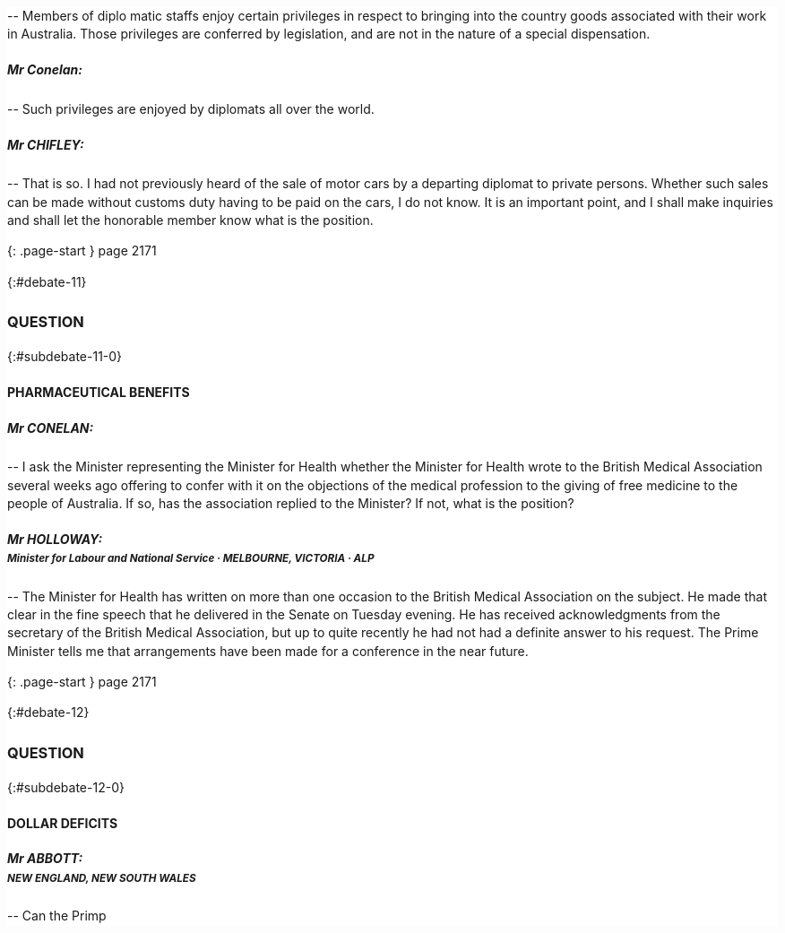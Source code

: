 -- Members of diplo matic staffs enjoy certain privileges in respect to bringing into the country goods associated with their work in Australia. Those privileges are conferred by legislation, and are not in the nature of a special dispensation. 

##### Mr Conelan:

-- Such privileges are enjoyed by diplomats all over the world. 

##### Mr CHIFLEY:

-- That is so. I had not previously heard of the sale of motor cars by a departing diplomat to private persons. Whether such sales can be made without customs duty having to be paid on the cars, I do not know. It is an important point, and I shall make inquiries and shall let the honorable member know what is the position. 

{: .page-start }
page 2171

{:#debate-11}
### QUESTION

{:#subdebate-11-0}
#### PHARMACEUTICAL BENEFITS

##### Mr CONELAN:

-- I ask the Minister representing the Minister for Health whether the Minister for Health wrote to the British Medical Association several weeks ago offering to confer with it on the objections of the medical profession to the giving of free medicine to the people of Australia. If so, has the association replied to the Minister? If not, what is the position? 

##### Mr HOLLOWAY:<br><small class="text-muted">Minister for Labour and National Service &middot; MELBOURNE, VICTORIA &middot; ALP</small>

-- The Minister for Health has written on more than one occasion to the British Medical Association on the subject. He made that clear in the fine speech that he delivered in the Senate on Tuesday evening. He has received acknowledgments from the secretary of the British Medical Association, but up to quite recently he had not had a definite answer to his request. The Prime Minister tells me that arrangements have been made for a conference in the near future. 

{: .page-start }
page 2171

{:#debate-12}
### QUESTION

{:#subdebate-12-0}
#### DOLLAR DEFICITS

##### Mr ABBOTT:<br><small class="text-muted">NEW ENGLAND, NEW SOUTH WALES</small>

-- Can the Primp 
